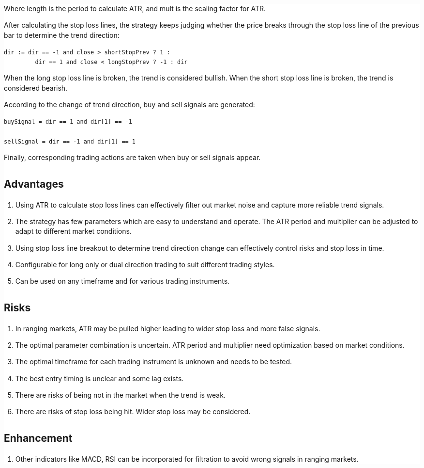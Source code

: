 Where length is the period to calculate ATR, and mult is the scaling factor for ATR.

After calculating the stop loss lines, the strategy keeps judging whether the price breaks through the stop loss line of the previous bar to determine the trend direction:  

```
dir := dir == -1 and close > shortStopPrev ? 1 :  
         dir == 1 and close < longStopPrev ? -1 : dir
```

When the long stop loss line is broken, the trend is considered bullish. When the short stop loss line is broken, the trend is considered bearish.

According to the change of trend direction, buy and sell signals are generated:

```
buySignal = dir == 1 and dir[1] == -1

sellSignal = dir == -1 and dir[1] == 1 
```

Finally, corresponding trading actions are taken when buy or sell signals appear.

## Advantages

1. Using ATR to calculate stop loss lines can effectively filter out market noise and capture more reliable trend signals.

2. The strategy has few parameters which are easy to understand and operate. The ATR period and multiplier can be adjusted to adapt to different market conditions.

3. Using stop loss line breakout to determine trend direction change can effectively control risks and stop loss in time. 

4. Configurable for long only or dual direction trading to suit different trading styles.

5. Can be used on any timeframe and for various trading instruments.

## Risks

1. In ranging markets, ATR may be pulled higher leading to wider stop loss and more false signals.

2. The optimal parameter combination is uncertain. ATR period and multiplier need optimization based on market conditions.

3. The optimal timeframe for each trading instrument is unknown and needs to be tested.

4. The best entry timing is unclear and some lag exists. 

5. There are risks of being not in the market when the trend is weak.

6. There are risks of stop loss being hit. Wider stop loss may be considered.

## Enhancement

1. Other indicators like MACD, RSI can be incorporated for filtration to avoid wrong signals in ranging markets.
